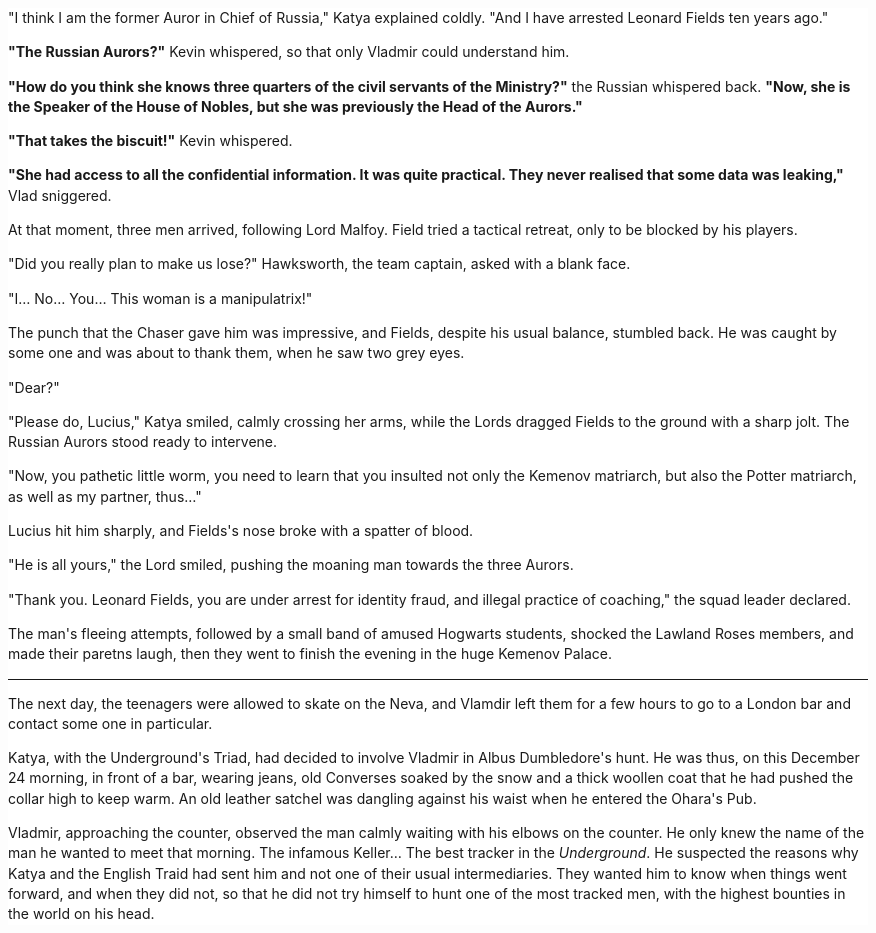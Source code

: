 "I think I am the former Auror in Chief of Russia," Katya explained coldly.
"And I have arrested Leonard Fields ten years ago."

**"The Russian Aurors?"** Kevin whispered, so that only Vladmir could understand him.

**"How do you think she knows three quarters of the civil servants of the Ministry?"** the Russian whispered back.
**"Now, she is the Speaker of the House of Nobles, but she was previously the Head of the Aurors."**

**"That takes the biscuit!"** Kevin whispered.

**"She had access to all the confidential information.
It was quite practical.
They never realised that some data was leaking,"** Vlad sniggered.

At that moment, three men arrived, following Lord Malfoy.
Field tried a tactical retreat, only to be blocked by his players.

"Did you really plan to make us lose?" Hawksworth, the team captain, asked with a blank face.

"I… No… You…
This woman is a manipulatrix!"

The punch that the Chaser gave him was impressive, and Fields, despite his usual balance, stumbled back.
He was caught by some one and was about to thank them, when he saw two grey eyes.

"Dear?"

"Please do, Lucius," Katya smiled, calmly crossing her arms, while the Lords dragged Fields to the ground with a sharp jolt.
The Russian Aurors stood ready to intervene.

"Now, you pathetic little worm, you need to learn that you insulted not only the Kemenov matriarch, but also the Potter matriarch, as well as my partner, thus…"

Lucius hit him sharply, and Fields's nose broke with a spatter of blood.

"He is all yours," the Lord smiled, pushing the moaning man towards the three Aurors.

"Thank you.
Leonard Fields, you are under arrest for identity fraud, and illegal practice of coaching," the squad leader declared.

The man's fleeing attempts, followed by a small band of amused Hogwarts students, shocked the Lawland Roses members, and made their paretns laugh, then they went to finish the evening in the huge Kemenov Palace.

<hr>

The next day, the teenagers were allowed to skate on the Neva, and Vlamdir left them for a few hours to go to a London bar and contact some one in particular.

Katya, with the Underground's Triad, had decided to involve Vladmir in Albus Dumbledore's hunt.
He was thus, on this December 24 morning, in front of a bar, wearing jeans, old Converses soaked by the snow and a thick woollen coat that he had pushed the collar high to keep warm.
An old leather satchel was dangling against his waist when he entered the Ohara's Pub.

Vladmir, approaching the counter, observed the man calmly waiting with his elbows on the counter.
He only knew the name of the man he wanted to meet that morning.
The infamous Keller…
The best tracker in the _Underground_.
He suspected the reasons why Katya and the English Traid had sent him and not one of their usual intermediaries.
They wanted him to know when things went forward, and when they did not, so that he did not try himself to hunt one of the most tracked men, with the highest bounties in the world on his head.
